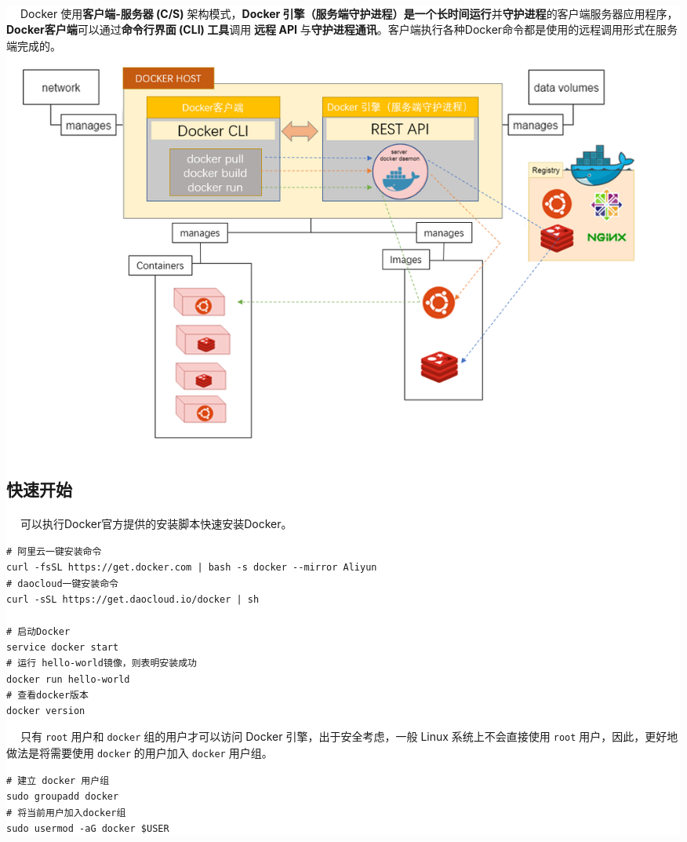 ​	　Docker 使用**客户端-服务器 (C/S)** 架构模式，**Docker 引擎（服务端守护进程）**是一个**长时间运行**并**守护进程**的客户端服务器应用程序，**Docker客户端**可以通过**命令行界面 (CLI) 工具**调用 **远程 API**  与**守护进程通讯**。客户端执行各种Docker命令都是使用的远程调用形式在服务端完成的。![image-20211112140608362](./images/image-20211112140608362.png)



## 快速开始

​	　可以执行Docker官方提供的安装脚本快速安装Docker。

```shell
# 阿里云一键安装命令
curl -fsSL https://get.docker.com | bash -s docker --mirror Aliyun
# daocloud一键安装命令
curl -sSL https://get.daocloud.io/docker | sh

# 启动Docker
service docker start
# 运行 hello-world镜像，则表明安装成功
docker run hello-world
# 查看docker版本
docker version
```

​	　只有 `root` 用户和 `docker` 组的用户才可以访问 Docker 引擎，出于安全考虑，一般 Linux 系统上不会直接使用 `root` 用户，因此，更好地做法是将需要使用 `docker` 的用户加入 `docker` 用户组。

```shell
# 建立 docker 用户组
sudo groupadd docker
# 将当前用户加入docker组
sudo usermod -aG docker $USER
```
